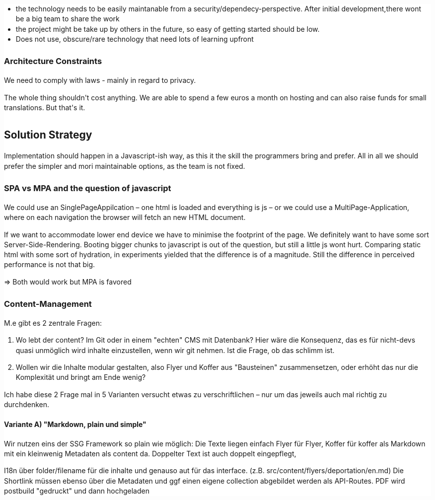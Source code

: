  - the technology needs to be easily maintanable from a security/dependecy-perspective. After initial development,there wont be a big team to share the work
  - the project might be take up by others in the future, so easy of getting started should be low.
  - Does not use, obscure/rare technology that need lots of learning upfront

### Architecture Constraints

We need to comply with laws - mainly in regard to privacy.

The whole thing shouldn't cost anything. We are able to spend a few euros a month on hosting and can also raise funds for small translations. But that's it.

## Solution Strategy

Implementation should happen in a Javascript-ish way, as this it the skill the programmers bring and prefer. All in all we should prefer the simpler and mori maintainable options, as the team is not fixed.

### SPA vs MPA and the question of javascript

We could use an SinglePageAppilcation – one html is loaded and everything is js – or we could use a MultiPage-Application, where on each navigation the browser will fetch an new HTML document.

If we want to accommodate lower end device we have to minimise the footprint of the page. We definitely want to have some sort Server-Side-Rendering.
Booting bigger chunks to javascript is out of the question, but still a little js wont hurt.
Comparing static html with some sort of hydration, in experiments yielded that the difference is of a magnitude. Still the difference in perceived performance is not that big.

=> Both would work but MPA is favored

### Content-Management

M.e gibt es 2 zentrale Fragen:

1. Wo lebt der content? Im Git oder in einem "echten" CMS mit Datenbank?
   Hier wäre die Konsequenz, das es für nicht-devs quasi unmöglich wird inhalte einzustellen, wenn wir git nehmen. Ist die Frage, ob das schlimm ist.

2. Wollen wir die Inhalte modular gestalten, also Flyer und Koffer aus "Bausteinen" zusammensetzen, oder erhöht das nur die Komplexität und bringt am Ende wenig?

Ich habe diese 2 Frage mal in 5 Varianten versucht etwas zu verschriftlichen – nur um das jeweils auch mal richtig zu durchdenken.

#### Variante A) "Markdown, plain und simple"

Wir nutzen eins der SSG Framework so plain wie möglich:
Die Texte liegen einfach Flyer für Flyer, Koffer für koffer als Markdown mit ein kleinwenig Metadaten als content da. Doppelter Text ist auch doppelt eingepflegt,

I18n über folder/filename für die inhalte und genauso aut für das interface. (z.B. src/content/flyers/deportation/en.md)
Die Shortlink müssen ebenso über die Metadaten und ggf einen eigene collection abgebildet werden als API-Routes.
PDF wird postbuild "gedruckt" und dann hochgeladen
